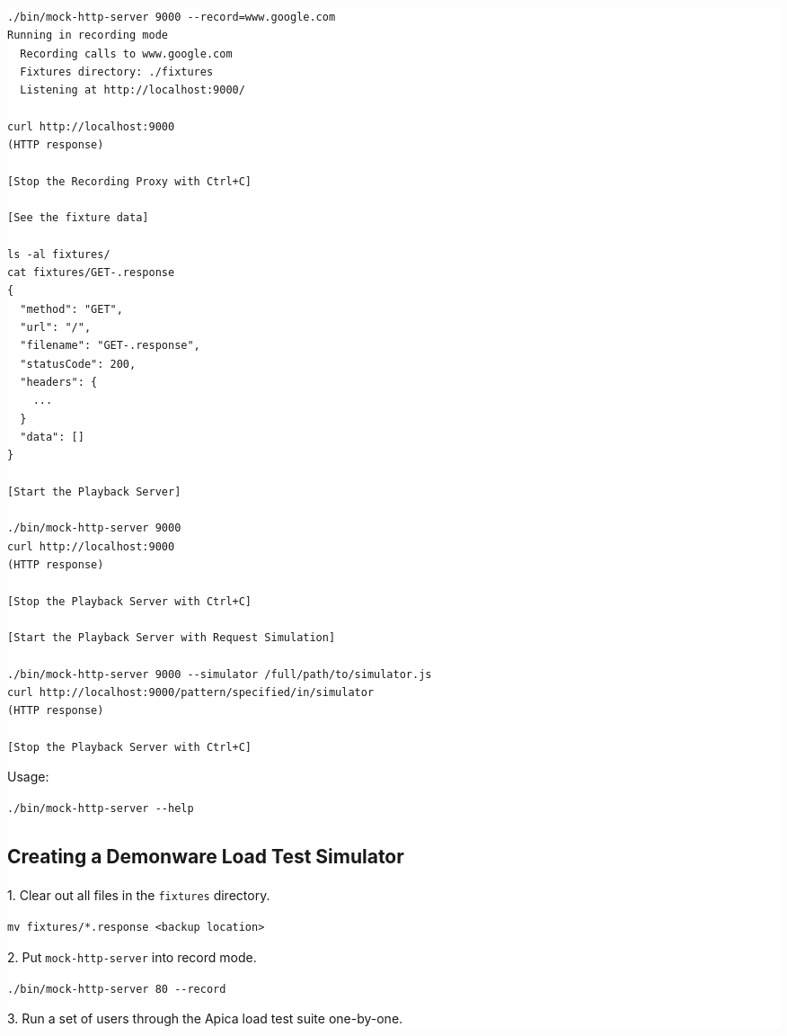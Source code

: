     ./bin/mock-http-server 9000 --record=www.google.com
    Running in recording mode
      Recording calls to www.google.com
      Fixtures directory: ./fixtures
      Listening at http://localhost:9000/
    
    curl http://localhost:9000
    (HTTP response)
    
    [Stop the Recording Proxy with Ctrl+C]
    
    [See the fixture data]

    ls -al fixtures/
    cat fixtures/GET-.response
    {
      "method": "GET",
      "url": "/",
      "filename": "GET-.response",
      "statusCode": 200,
      "headers": {
        ...
      }
      "data": []
    }

    [Start the Playback Server]

    ./bin/mock-http-server 9000
    curl http://localhost:9000
    (HTTP response)

    [Stop the Playback Server with Ctrl+C]

    [Start the Playback Server with Request Simulation]

    ./bin/mock-http-server 9000 --simulator /full/path/to/simulator.js
    curl http://localhost:9000/pattern/specified/in/simulator
    (HTTP response)

    [Stop the Playback Server with Ctrl+C]


Usage:

    ./bin/mock-http-server --help

## Creating a Demonware Load Test Simulator

1\. Clear out all files in the `fixtures` directory.

    mv fixtures/*.response <backup location>

2\. Put `mock-http-server` into record mode.

    ./bin/mock-http-server 80 --record

3\. Run a set of users through the Apica load test suite one-by-one.

